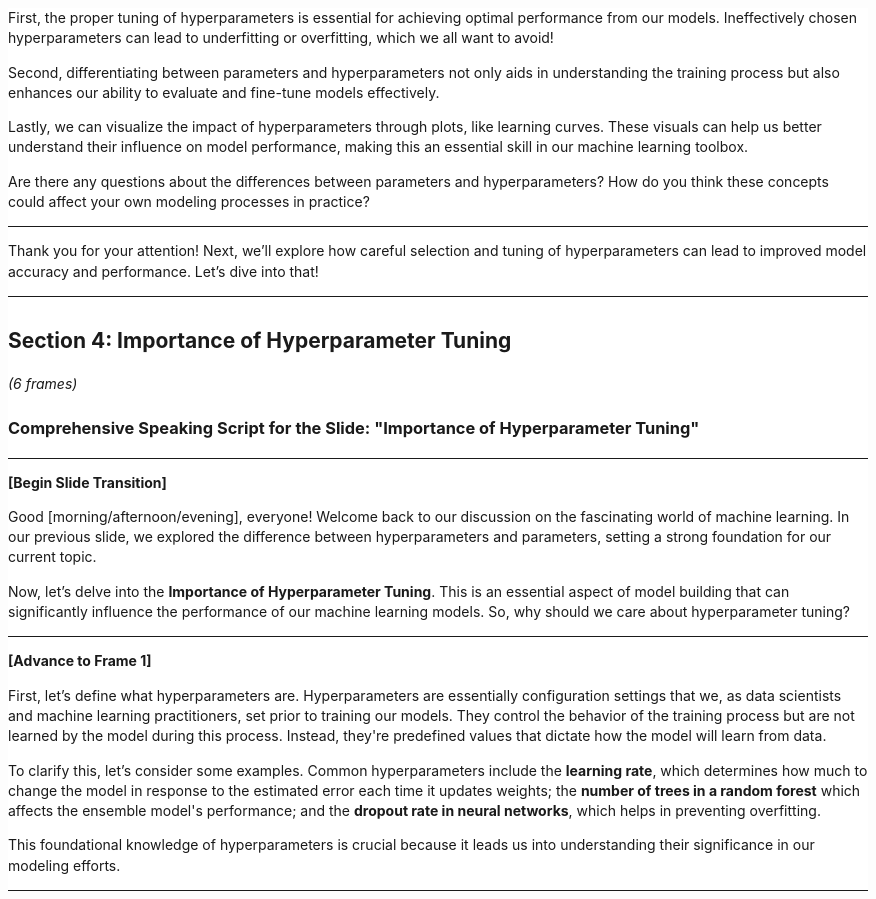 First, the proper tuning of hyperparameters is essential for achieving optimal performance from our models. Ineffectively chosen hyperparameters can lead to underfitting or overfitting, which we all want to avoid!

Second, differentiating between parameters and hyperparameters not only aids in understanding the training process but also enhances our ability to evaluate and fine-tune models effectively.

Lastly, we can visualize the impact of hyperparameters through plots, like learning curves. These visuals can help us better understand their influence on model performance, making this an essential skill in our machine learning toolbox.

Are there any questions about the differences between parameters and hyperparameters? How do you think these concepts could affect your own modeling processes in practice?

---

Thank you for your attention! Next, we’ll explore how careful selection and tuning of hyperparameters can lead to improved model accuracy and performance. Let’s dive into that!

---

## Section 4: Importance of Hyperparameter Tuning
*(6 frames)*

### Comprehensive Speaking Script for the Slide: "Importance of Hyperparameter Tuning"

---

**[Begin Slide Transition]**

Good [morning/afternoon/evening], everyone! Welcome back to our discussion on the fascinating world of machine learning. In our previous slide, we explored the difference between hyperparameters and parameters, setting a strong foundation for our current topic. 

Now, let’s delve into the **Importance of Hyperparameter Tuning**. This is an essential aspect of model building that can significantly influence the performance of our machine learning models. So, why should we care about hyperparameter tuning? 

---

**[Advance to Frame 1]**

First, let’s define what hyperparameters are. Hyperparameters are essentially configuration settings that we, as data scientists and machine learning practitioners, set prior to training our models. They control the behavior of the training process but are not learned by the model during this process. Instead, they're predefined values that dictate how the model will learn from data.

To clarify this, let’s consider some examples. Common hyperparameters include the **learning rate**, which determines how much to change the model in response to the estimated error each time it updates weights; the **number of trees in a random forest** which affects the ensemble model's performance; and the **dropout rate in neural networks**, which helps in preventing overfitting.

This foundational knowledge of hyperparameters is crucial because it leads us into understanding their significance in our modeling efforts.

---
